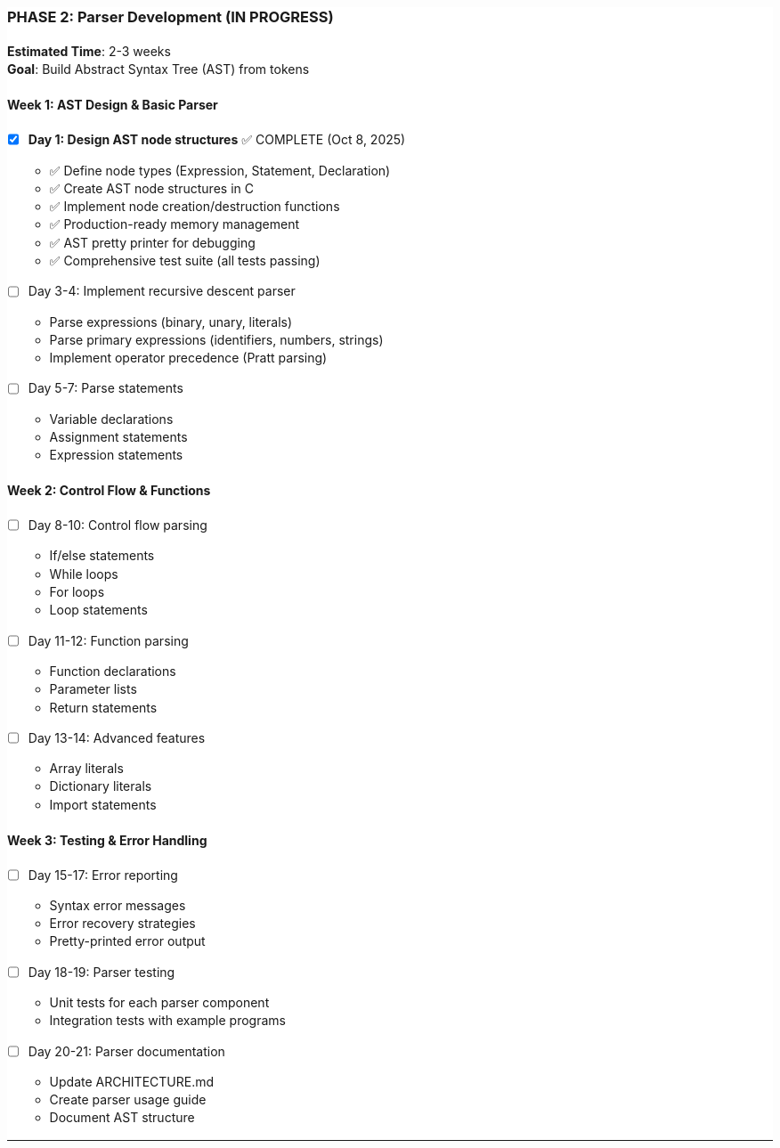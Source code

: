 ### **PHASE 2: Parser Development** (IN PROGRESS)
**Estimated Time**: 2-3 weeks  
**Goal**: Build Abstract Syntax Tree (AST) from tokens

#### Week 1: AST Design & Basic Parser
- [x] **Day 1: Design AST node structures** ✅ COMPLETE (Oct 8, 2025)
  - ✅ Define node types (Expression, Statement, Declaration)
  - ✅ Create AST node structures in C
  - ✅ Implement node creation/destruction functions
  - ✅ Production-ready memory management
  - ✅ AST pretty printer for debugging
  - ✅ Comprehensive test suite (all tests passing)
  
- [ ] Day 3-4: Implement recursive descent parser
  - Parse expressions (binary, unary, literals)
  - Parse primary expressions (identifiers, numbers, strings)
  - Implement operator precedence (Pratt parsing)
  
- [ ] Day 5-7: Parse statements
  - Variable declarations
  - Assignment statements
  - Expression statements

#### Week 2: Control Flow & Functions
- [ ] Day 8-10: Control flow parsing
  - If/else statements
  - While loops
  - For loops
  - Loop statements
  
- [ ] Day 11-12: Function parsing
  - Function declarations
  - Parameter lists
  - Return statements
  
- [ ] Day 13-14: Advanced features
  - Array literals
  - Dictionary literals
  - Import statements

#### Week 3: Testing & Error Handling
- [ ] Day 15-17: Error reporting
  - Syntax error messages
  - Error recovery strategies
  - Pretty-printed error output
  
- [ ] Day 18-19: Parser testing
  - Unit tests for each parser component
  - Integration tests with example programs
  
- [ ] Day 20-21: Parser documentation
  - Update ARCHITECTURE.md
  - Create parser usage guide
  - Document AST structure

---